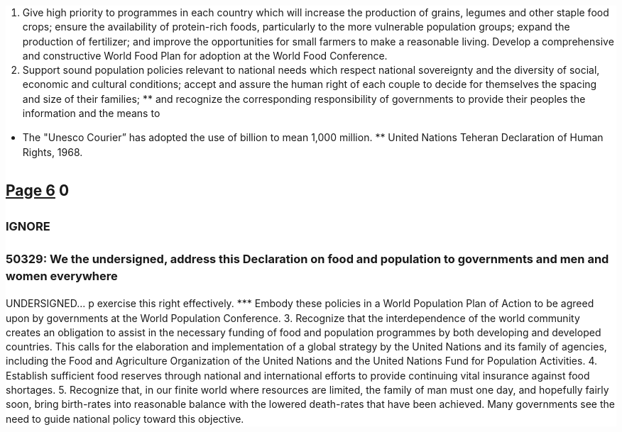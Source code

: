 1. Give high priority to programmes in each 
country which will increase the production of 
grains, legumes and other staple food crops; 
ensure the availability of protein-rich foods, 
particularly to the more vulnerable population 
groups; expand the production of fertilizer; 
and improve the opportunities for small 
farmers to make a reasonable living. Develop a 
comprehensive and constructive World Food 
Plan for adoption at the World Food Conference. 
2. Support sound population policies relevant 
to national needs which respect national 
sovereignty and the diversity of social, 
economic and cultural conditions; accept and 
assure the human right of each couple to decide 
for themselves the spacing and size of their 
families; ** and recognize the corresponding 
responsibility of governments to provide their 
peoples the information and the means to 
  
* The "Unesco Courier” has adopted the use of billion 
to mean 1,000 million. 
** United Nations Teheran Declaration of Human Rights, 1968. 

## [Page 6](https://demo.humlab.umu.se/courier/074876engo.pdf#page=6) 0

### IGNORE

  


### 50329: We the undersigned, address this Declaration on food and population to governments and men and women everywhere

  
UNDERSIGNED... 
p exercise this right effectively. *** Embody these 
policies in a World Population Plan of Action 
to be agreed upon by governments at the 
World Population Conference. 
3. Recognize that the interdependence of the 
world community creates an obligation to assist 
in the necessary funding of food and population 
programmes by both developing and developed 
countries. This calls for the elaboration and 
implementation of a global strategy by the 
United Nations and its family of agencies, 
including the Food and Agriculture 
Organization of the United Nations and the 
United Nations Fund for Population Activities. 
4. Establish sufficient food reserves through 
national and international efforts to provide 
continuing vital insurance against food 
shortages. 
5. Recognize that, in our finite world where 
resources are limited, the family of man 
must one day, and hopefully fairly soon, bring 
birth-rates into reasonable balance with the 
lowered death-rates that have been achieved. 
Many governments see the need to guide 
national policy toward this objective. 
 